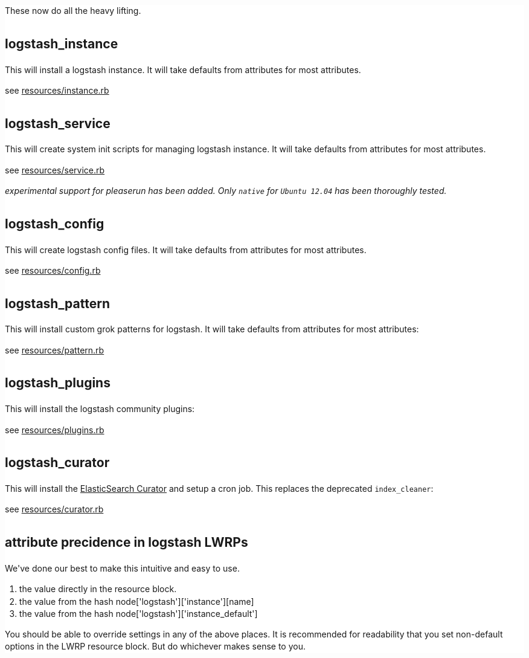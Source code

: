These now do all the heavy lifting.

## logstash_instance

This will install a logstash instance.   It will take defaults from attributes for most attributes.

see [resources/instance.rb](resources/instance.rb)

## logstash_service

This will create system init scripts for managing logstash instance.   It will take defaults from attributes for most attributes.

see [resources/service.rb](resources/service.rb)

_experimental support for pleaserun has been added.   Only `native` for `Ubuntu 12.04` has been thoroughly tested._

## logstash_config

This will create logstash config files.   It will take defaults from attributes for most attributes.

see [resources/config.rb](resources/config.rb)

## logstash_pattern

This will install custom grok patterns for logstash.   It will take defaults from attributes for most attributes:

see [resources/pattern.rb](resources/pattern.rb)

## logstash_plugins

This will install the logstash community plugins:

see [resources/plugins.rb](resources/plugins.rb)

## logstash_curator

This will install the [ElasticSearch Curator](https://github.com/elasticsearch/curator) and setup a cron job. This replaces the deprecated `index_cleaner`:

see [resources/curator.rb](resources/curator.rb)

## attribute precidence in logstash LWRPs

We've done our best to make this intuitive and easy to use.

1. the value directly in the resource block.
2. the value from the hash node['logstash']['instance'][name]
3. the value from the hash node['logstash']['instance_default']

You should be able to override settings in any of the above places.  It is recommended for readability that you set non-default options in the LWRP resource block.  But do whichever makes sense to you.
